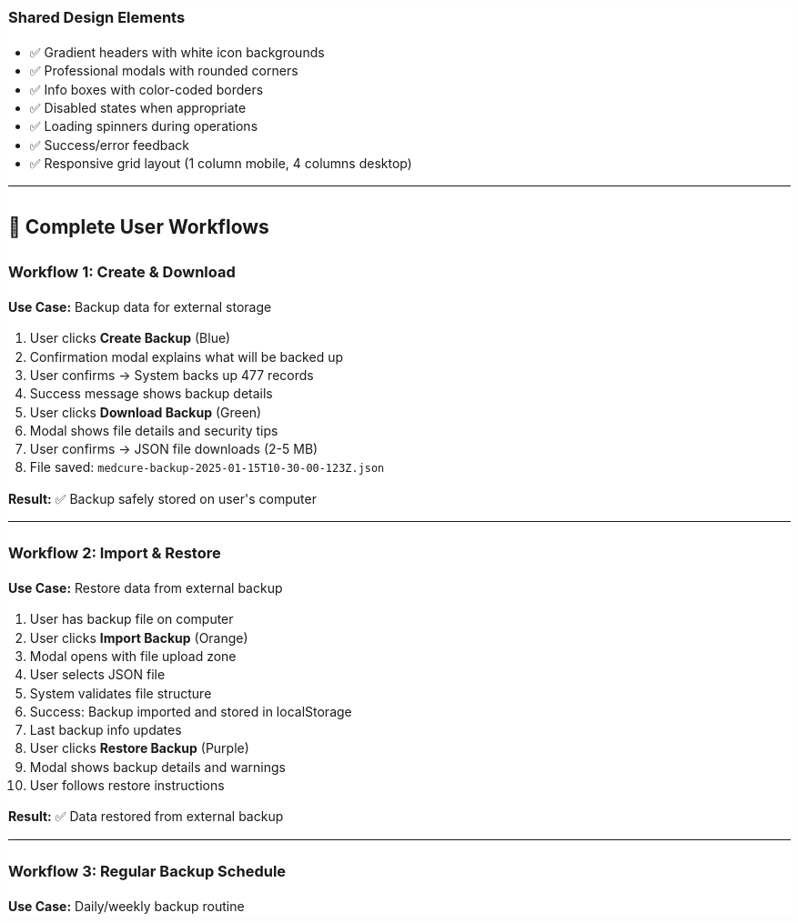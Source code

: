 ### Shared Design Elements

- ✅ Gradient headers with white icon backgrounds
- ✅ Professional modals with rounded corners
- ✅ Info boxes with color-coded borders
- ✅ Disabled states when appropriate
- ✅ Loading spinners during operations
- ✅ Success/error feedback
- ✅ Responsive grid layout (1 column mobile, 4 columns desktop)

---

## 🔄 Complete User Workflows

### Workflow 1: Create & Download

**Use Case:** Backup data for external storage

1. User clicks **Create Backup** (Blue)
2. Confirmation modal explains what will be backed up
3. User confirms → System backs up 477 records
4. Success message shows backup details
5. User clicks **Download Backup** (Green)
6. Modal shows file details and security tips
7. User confirms → JSON file downloads (2-5 MB)
8. File saved: `medcure-backup-2025-01-15T10-30-00-123Z.json`

**Result:** ✅ Backup safely stored on user's computer

---

### Workflow 2: Import & Restore

**Use Case:** Restore data from external backup

1. User has backup file on computer
2. User clicks **Import Backup** (Orange)
3. Modal opens with file upload zone
4. User selects JSON file
5. System validates file structure
6. Success: Backup imported and stored in localStorage
7. Last backup info updates
8. User clicks **Restore Backup** (Purple)
9. Modal shows backup details and warnings
10. User follows restore instructions

**Result:** ✅ Data restored from external backup

---

### Workflow 3: Regular Backup Schedule

**Use Case:** Daily/weekly backup routine
